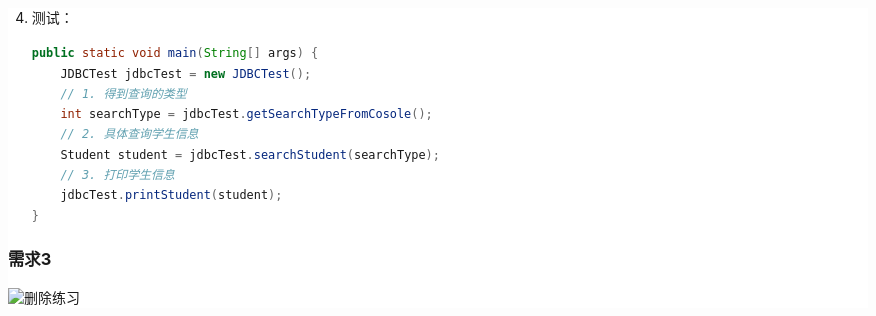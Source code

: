    

4. 测试：

   ```java
   public static void main(String[] args) {
       JDBCTest jdbcTest = new JDBCTest();
       // 1. 得到查询的类型
       int searchType = jdbcTest.getSearchTypeFromCosole();
       // 2. 具体查询学生信息
       Student student = jdbcTest.searchStudent(searchType);
       // 3. 打印学生信息
       jdbcTest.printStudent(student);
   }
   ```




### 需求3

![删除练习](https://raw.githubusercontent.com/tomxwd/ImageHosting/master/blog/JDBC/06%E5%88%A0%E9%99%A4%E7%BB%83%E4%B9%A0.png)